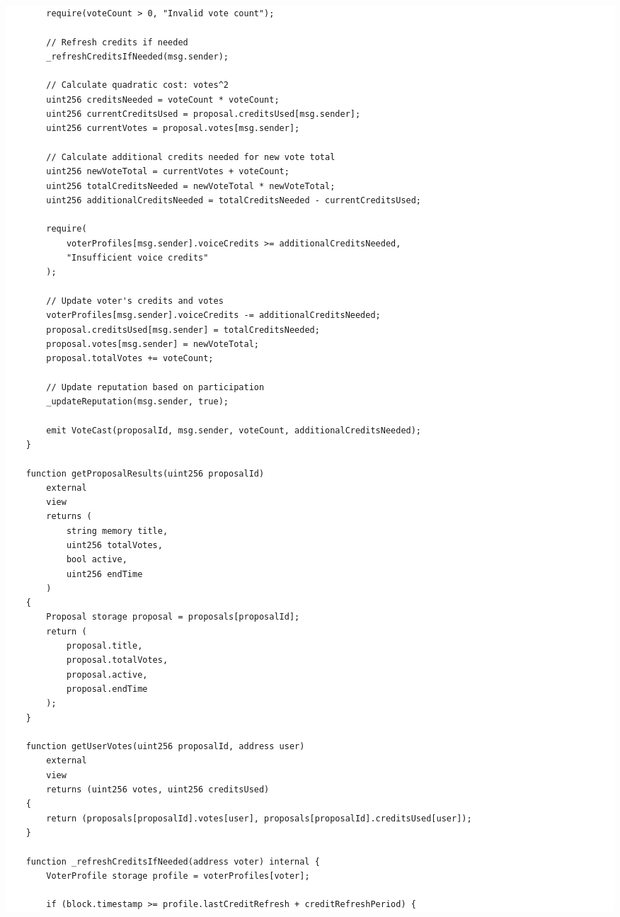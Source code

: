 ```solidity
        require(voteCount > 0, "Invalid vote count");
        
        // Refresh credits if needed
        _refreshCreditsIfNeeded(msg.sender);
        
        // Calculate quadratic cost: votes^2
        uint256 creditsNeeded = voteCount * voteCount;
        uint256 currentCreditsUsed = proposal.creditsUsed[msg.sender];
        uint256 currentVotes = proposal.votes[msg.sender];
        
        // Calculate additional credits needed for new vote total
        uint256 newVoteTotal = currentVotes + voteCount;
        uint256 totalCreditsNeeded = newVoteTotal * newVoteTotal;
        uint256 additionalCreditsNeeded = totalCreditsNeeded - currentCreditsUsed;
        
        require(
            voterProfiles[msg.sender].voiceCredits >= additionalCreditsNeeded,
            "Insufficient voice credits"
        );
        
        // Update voter's credits and votes
        voterProfiles[msg.sender].voiceCredits -= additionalCreditsNeeded;
        proposal.creditsUsed[msg.sender] = totalCreditsNeeded;
        proposal.votes[msg.sender] = newVoteTotal;
        proposal.totalVotes += voteCount;
        
        // Update reputation based on participation
        _updateReputation(msg.sender, true);
        
        emit VoteCast(proposalId, msg.sender, voteCount, additionalCreditsNeeded);
    }
    
    function getProposalResults(uint256 proposalId) 
        external 
        view 
        returns (
            string memory title,
            uint256 totalVotes,
            bool active,
            uint256 endTime
        ) 
    {
        Proposal storage proposal = proposals[proposalId];
        return (
            proposal.title,
            proposal.totalVotes,
            proposal.active,
            proposal.endTime
        );
    }
    
    function getUserVotes(uint256 proposalId, address user) 
        external 
        view 
        returns (uint256 votes, uint256 creditsUsed) 
    {
        return (proposals[proposalId].votes[user], proposals[proposalId].creditsUsed[user]);
    }
    
    function _refreshCreditsIfNeeded(address voter) internal {
        VoterProfile storage profile = voterProfiles[voter];
        
        if (block.timestamp >= profile.lastCreditRefresh + creditRefreshPeriod) {
```